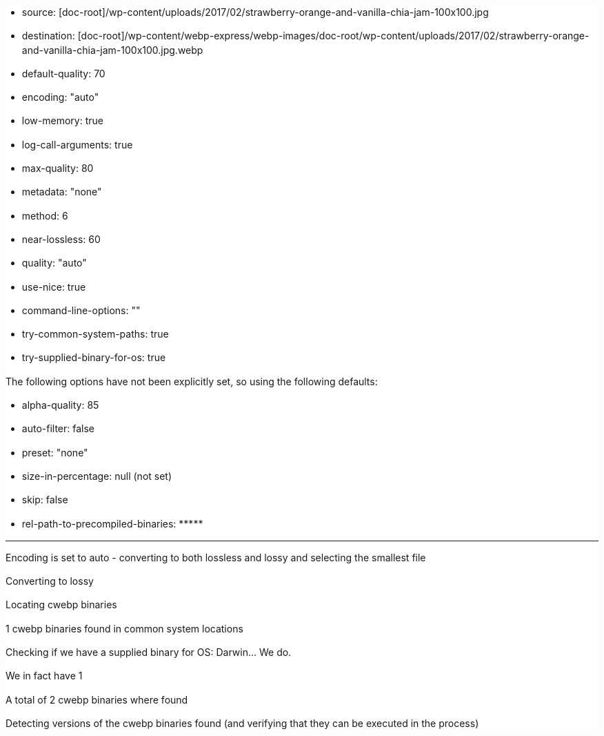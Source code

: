 - source: [doc-root]/wp-content/uploads/2017/02/strawberry-orange-and-vanilla-chia-jam-100x100.jpg

- destination: [doc-root]/wp-content/webp-express/webp-images/doc-root/wp-content/uploads/2017/02/strawberry-orange-and-vanilla-chia-jam-100x100.jpg.webp

- default-quality: 70

- encoding: "auto"

- low-memory: true

- log-call-arguments: true

- max-quality: 80

- metadata: "none"

- method: 6

- near-lossless: 60

- quality: "auto"

- use-nice: true

- command-line-options: ""

- try-common-system-paths: true

- try-supplied-binary-for-os: true


The following options have not been explicitly set, so using the following defaults:

- alpha-quality: 85

- auto-filter: false

- preset: "none"

- size-in-percentage: null (not set)

- skip: false

- rel-path-to-precompiled-binaries: *****

------------


Encoding is set to auto - converting to both lossless and lossy and selecting the smallest file


Converting to lossy

Locating cwebp binaries

1 cwebp binaries found in common system locations

Checking if we have a supplied binary for OS: Darwin... We do.

We in fact have 1

A total of 2 cwebp binaries where found

Detecting versions of the cwebp binaries found (and verifying that they can be executed in the process)

